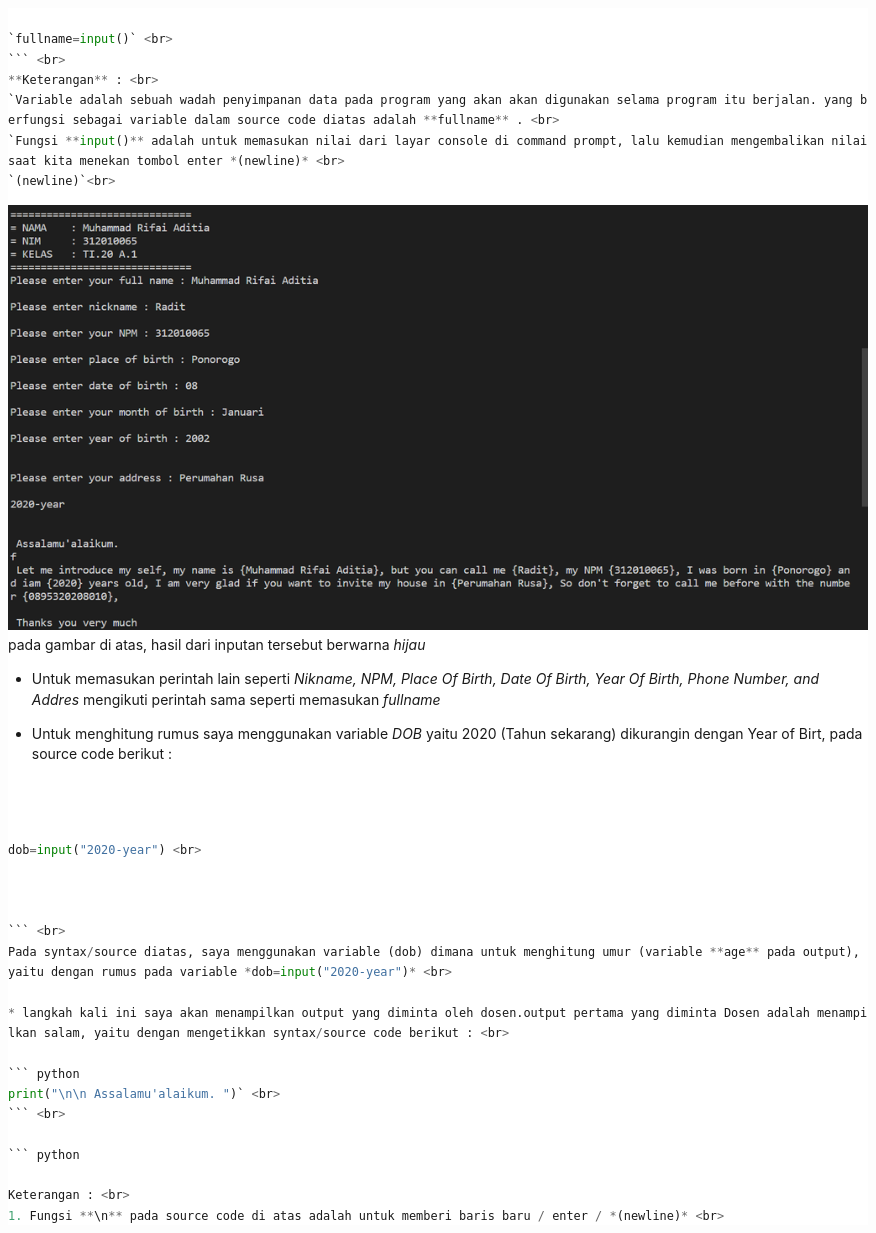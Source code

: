  ``` python

`fullname=input()` <br>
``` <br>
**Keterangan** : <br>
`Variable adalah sebuah wadah penyimpanan data pada program yang akan akan digunakan selama program itu berjalan. yang berfungsi sebagai variable dalam source code diatas adalah **fullname** . <br>
`Fungsi **input()** adalah untuk memasukan nilai dari layar console di command prompt, lalu kemudian mengembalikan nilai saat kita menekan tombol enter *(newline)* <br> 
`(newline)`<br>
```
![nama](foto/nama.png)
pada gambar di atas, hasil dari inputan tersebut berwarna *hijau* <br>

* Untuk memasukan perintah lain seperti *Nikname, NPM, Place Of Birth, Date Of Birth, Year Of Birth, Phone Number, and Addres* mengikuti perintah sama seperti memasukan *fullname* <br>

* Untuk menghitung rumus saya menggunakan variable *DOB* yaitu 2020 (Tahun sekarang) dikurangin dengan Year of Birt, pada source code berikut : <br>
``` python 



dob=input("2020-year") <br>



``` <br>
Pada syntax/source diatas, saya menggunakan variable (dob) dimana untuk menghitung umur (variable **age** pada output), yaitu dengan rumus pada variable *dob=input("2020-year")* <br>

* langkah kali ini saya akan menampilkan output yang diminta oleh dosen.output pertama yang diminta Dosen adalah menampilkan salam, yaitu dengan mengetikkan syntax/source code berikut : <br>

``` python
print("\n\n Assalamu'alaikum. ")` <br>
``` <br>

``` python

Keterangan : <br>
1. Fungsi **\n** pada source code di atas adalah untuk memberi baris baru / enter / *(newline)* <br>

```